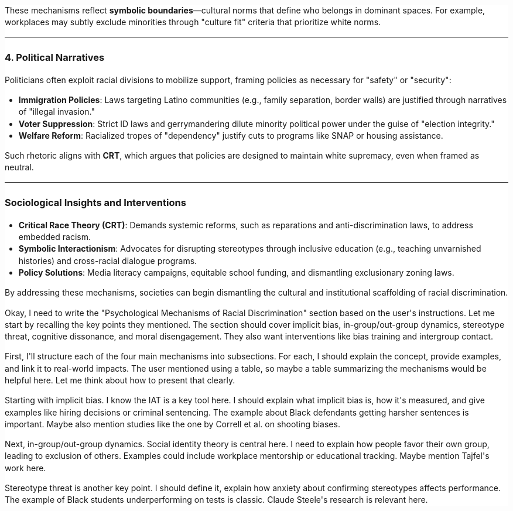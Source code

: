 These mechanisms reflect **symbolic boundaries**—cultural norms that define who belongs in dominant spaces. For example, workplaces may subtly exclude minorities through "culture fit" criteria that prioritize white norms.  

---

### 4. **Political Narratives**  
Politicians often exploit racial divisions to mobilize support, framing policies as necessary for "safety" or "security":  
- **Immigration Policies**: Laws targeting Latino communities (e.g., family separation, border walls) are justified through narratives of "illegal invasion."  
- **Voter Suppression**: Strict ID laws and gerrymandering dilute minority political power under the guise of "election integrity."  
- **Welfare Reform**: Racialized tropes of "dependency" justify cuts to programs like SNAP or housing assistance.  

Such rhetoric aligns with **CRT**, which argues that policies are designed to maintain white supremacy, even when framed as neutral.  

---

### Sociological Insights and Interventions  
- **Critical Race Theory (CRT)**: Demands systemic reforms, such as reparations and anti-discrimination laws, to address embedded racism.  
- **Symbolic Interactionism**: Advocates for disrupting stereotypes through inclusive education (e.g., teaching unvarnished histories) and cross-racial dialogue programs.  
- **Policy Solutions**: Media literacy campaigns, equitable school funding, and dismantling exclusionary zoning laws.  

By addressing these mechanisms, societies can begin dismantling the cultural and institutional scaffolding of racial discrimination.


Okay, I need to write the "Psychological Mechanisms of Racial Discrimination" section based on the user's instructions. Let me start by recalling the key points they mentioned. The section should cover implicit bias, in-group/out-group dynamics, stereotype threat, cognitive dissonance, and moral disengagement. They also want interventions like bias training and intergroup contact. 

First, I'll structure each of the four main mechanisms into subsections. For each, I should explain the concept, provide examples, and link it to real-world impacts. The user mentioned using a table, so maybe a table summarizing the mechanisms would be helpful here. Let me think about how to present that clearly.

Starting with implicit bias. I know the IAT is a key tool here. I should explain what implicit bias is, how it's measured, and give examples like hiring decisions or criminal sentencing. The example about Black defendants getting harsher sentences is important. Maybe also mention studies like the one by Correll et al. on shooting biases.

Next, in-group/out-group dynamics. Social identity theory is central here. I need to explain how people favor their own group, leading to exclusion of others. Examples could include workplace mentorship or educational tracking. Maybe mention Tajfel's work here.

Stereotype threat is another key point. I should define it, explain how anxiety about confirming stereotypes affects performance. The example of Black students underperforming on tests is classic. Claude Steele's research is relevant here.
